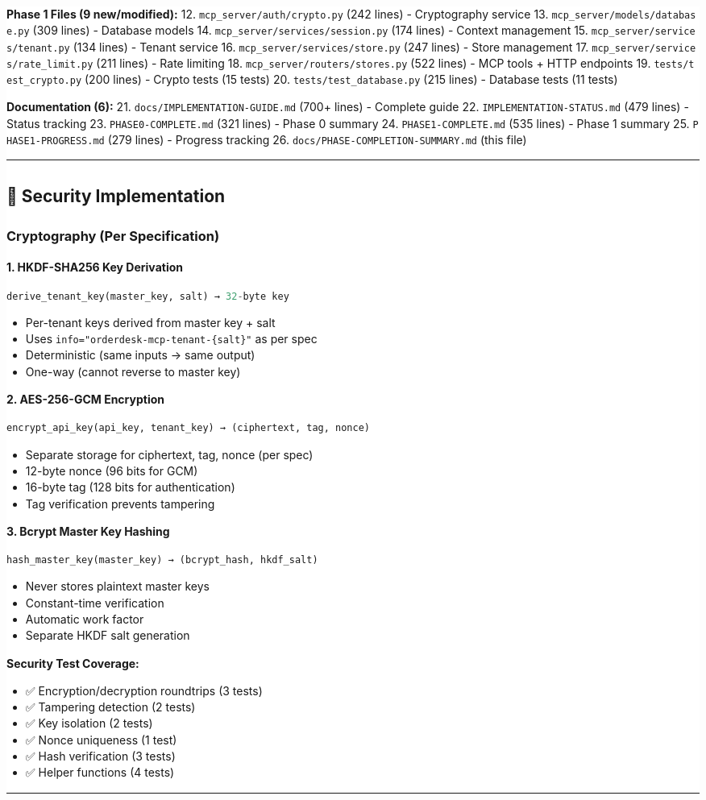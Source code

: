 **Phase 1 Files (9 new/modified):**
12. `mcp_server/auth/crypto.py` (242 lines) - Cryptography service
13. `mcp_server/models/database.py` (309 lines) - Database models
14. `mcp_server/services/session.py` (174 lines) - Context management
15. `mcp_server/services/tenant.py` (134 lines) - Tenant service
16. `mcp_server/services/store.py` (247 lines) - Store management
17. `mcp_server/services/rate_limit.py` (211 lines) - Rate limiting
18. `mcp_server/routers/stores.py` (522 lines) - MCP tools + HTTP endpoints
19. `tests/test_crypto.py` (200 lines) - Crypto tests (15 tests)
20. `tests/test_database.py` (215 lines) - Database tests (11 tests)

**Documentation (6):**
21. `docs/IMPLEMENTATION-GUIDE.md` (700+ lines) - Complete guide
22. `IMPLEMENTATION-STATUS.md` (479 lines) - Status tracking
23. `PHASE0-COMPLETE.md` (321 lines) - Phase 0 summary
24. `PHASE1-COMPLETE.md` (535 lines) - Phase 1 summary
25. `PHASE1-PROGRESS.md` (279 lines) - Progress tracking
26. `docs/PHASE-COMPLETION-SUMMARY.md` (this file)

---

## 🔐 Security Implementation

### Cryptography (Per Specification)

**1. HKDF-SHA256 Key Derivation**
```python
derive_tenant_key(master_key, salt) → 32-byte key
```
- Per-tenant keys derived from master key + salt
- Uses `info="orderdesk-mcp-tenant-{salt}"` as per spec
- Deterministic (same inputs → same output)
- One-way (cannot reverse to master key)

**2. AES-256-GCM Encryption**
```python
encrypt_api_key(api_key, tenant_key) → (ciphertext, tag, nonce)
```
- Separate storage for ciphertext, tag, nonce (per spec)
- 12-byte nonce (96 bits for GCM)
- 16-byte tag (128 bits for authentication)
- Tag verification prevents tampering

**3. Bcrypt Master Key Hashing**
```python
hash_master_key(master_key) → (bcrypt_hash, hkdf_salt)
```
- Never stores plaintext master keys
- Constant-time verification
- Automatic work factor
- Separate HKDF salt generation

**Security Test Coverage:**
- ✅ Encryption/decryption roundtrips (3 tests)
- ✅ Tampering detection (2 tests)
- ✅ Key isolation (2 tests)
- ✅ Nonce uniqueness (1 test)
- ✅ Hash verification (3 tests)
- ✅ Helper functions (4 tests)

---